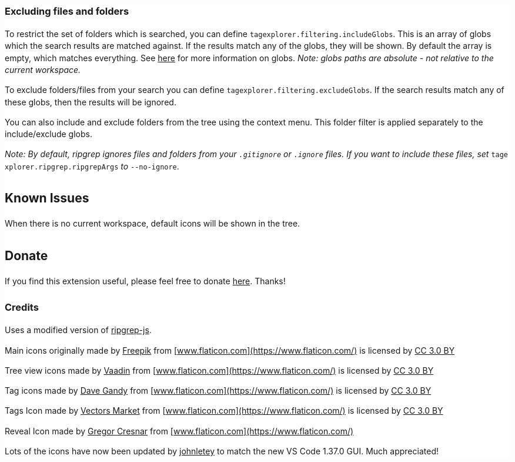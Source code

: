 ### Excluding files and folders

To restrict the set of folders which is searched, you can define `tagexplorer.filtering.includeGlobs`. This is an array of globs which the search results are matched against. If the results match any of the globs, they will be shown. By default the array is empty, which matches everything. See [here](https://code.visualstudio.com/api/references/vscode-api#GlobPattern) for more information on globs. *Note: globs paths are absolute - not relative to the current workspace.*

To exclude folders/files from your search you can define `tagexplorer.filtering.excludeGlobs`. If the search results match any of these globs, then the results will be ignored.

You can also include and exclude folders from the tree using the context menu. This folder filter is applied separately to the include/exclude globs.

*Note: By default, ripgrep ignores files and folders from your `.gitignore` or `.ignore` files. If you want to include these files, set* `tagexplorer.ripgrep.ripgrepArgs` *to* `--no-ignore`.

## Known Issues

When there is no current workspace, default icons will be shown in the tree.

## Donate

If you find this extension useful, please feel free to donate [here](https://paypal.me/Gruntfuggly). Thanks!

### Credits

Uses a modified version of [ripgrep-js](https://www.npmjs.com/package/ripgrep-js).

Main icons originally made by [Freepik](http://www.freepik.com) from [www.flaticon.com](https://www.flaticon.com/) is licensed by [CC 3.0 BY](http://creativecommons.org/licenses/by/3.0/)

Tree view icons made by [Vaadin](https://www.flaticon.com/authors/vaadin) from [www.flaticon.com](https://www.flaticon.com/) is licensed by [CC 3.0 BY](http://creativecommons.org/licenses/by/3.0/)

Tag icons made by [Dave Gandy](https://www.flaticon.com/authors/dave-gandy) from [www.flaticon.com](https://www.flaticon.com/) is licensed by [CC 3.0 BY](http://creativecommons.org/licenses/by/3.0/)

Tags Icon made by [Vectors Market](https://www.flaticon.com/authors/vectors-market) from [www.flaticon.com](https://www.flaticon.com/) is licensed by [CC 3.0 BY](http://creativecommons.org/licenses/by/3.0/)

Reveal Icon made by [Gregor Cresnar](https://www.flaticon.com/authors/gregor-cresnar) from [www.flaticon.com](https://www.flaticon.com/)

Lots of the icons have now been updated by [johnletey](https://github.com/johnletey) to match the new VS Code 1.37.0 GUI. Much appreciated!
